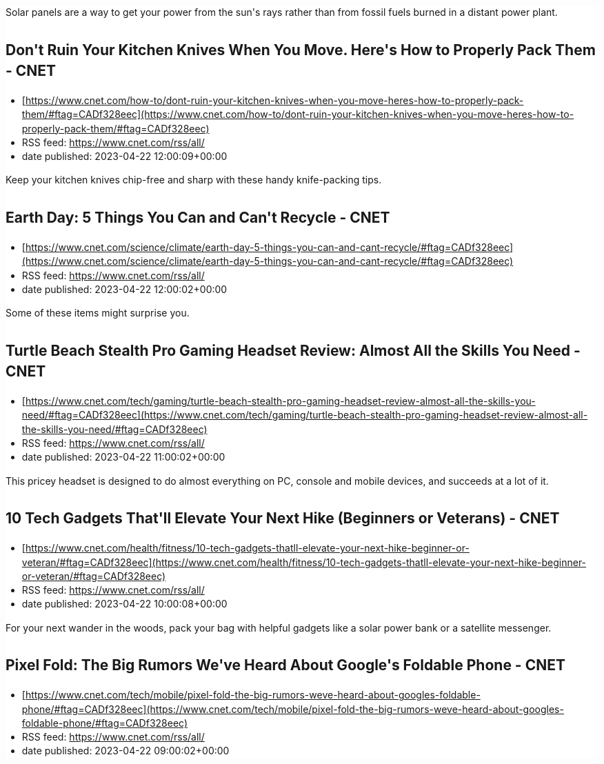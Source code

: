Solar panels are a way to get your power from the sun's rays rather than from fossil fuels burned in a distant power plant.

## Don't Ruin Your Kitchen Knives When You Move. Here's How to Properly Pack Them     - CNET
 - [https://www.cnet.com/how-to/dont-ruin-your-kitchen-knives-when-you-move-heres-how-to-properly-pack-them/#ftag=CADf328eec](https://www.cnet.com/how-to/dont-ruin-your-kitchen-knives-when-you-move-heres-how-to-properly-pack-them/#ftag=CADf328eec)
 - RSS feed: https://www.cnet.com/rss/all/
 - date published: 2023-04-22 12:00:09+00:00

Keep your kitchen knives chip-free and sharp with these handy knife-packing tips.

## Earth Day: 5 Things You Can and Can't Recycle     - CNET
 - [https://www.cnet.com/science/climate/earth-day-5-things-you-can-and-cant-recycle/#ftag=CADf328eec](https://www.cnet.com/science/climate/earth-day-5-things-you-can-and-cant-recycle/#ftag=CADf328eec)
 - RSS feed: https://www.cnet.com/rss/all/
 - date published: 2023-04-22 12:00:02+00:00

Some of these items might surprise you.

## Turtle Beach Stealth Pro Gaming Headset Review: Almost All the Skills You Need     - CNET
 - [https://www.cnet.com/tech/gaming/turtle-beach-stealth-pro-gaming-headset-review-almost-all-the-skills-you-need/#ftag=CADf328eec](https://www.cnet.com/tech/gaming/turtle-beach-stealth-pro-gaming-headset-review-almost-all-the-skills-you-need/#ftag=CADf328eec)
 - RSS feed: https://www.cnet.com/rss/all/
 - date published: 2023-04-22 11:00:02+00:00

This pricey headset is designed to do almost everything on PC, console and mobile devices, and succeeds at a lot of it.

## 10 Tech Gadgets That'll Elevate Your Next Hike (Beginners or Veterans)     - CNET
 - [https://www.cnet.com/health/fitness/10-tech-gadgets-thatll-elevate-your-next-hike-beginner-or-veteran/#ftag=CADf328eec](https://www.cnet.com/health/fitness/10-tech-gadgets-thatll-elevate-your-next-hike-beginner-or-veteran/#ftag=CADf328eec)
 - RSS feed: https://www.cnet.com/rss/all/
 - date published: 2023-04-22 10:00:08+00:00

For your next wander in the woods, pack your bag with helpful gadgets like a solar power bank or a satellite messenger.

## Pixel Fold: The Big Rumors We've Heard About Google's Foldable Phone     - CNET
 - [https://www.cnet.com/tech/mobile/pixel-fold-the-big-rumors-weve-heard-about-googles-foldable-phone/#ftag=CADf328eec](https://www.cnet.com/tech/mobile/pixel-fold-the-big-rumors-weve-heard-about-googles-foldable-phone/#ftag=CADf328eec)
 - RSS feed: https://www.cnet.com/rss/all/
 - date published: 2023-04-22 09:00:02+00:00
